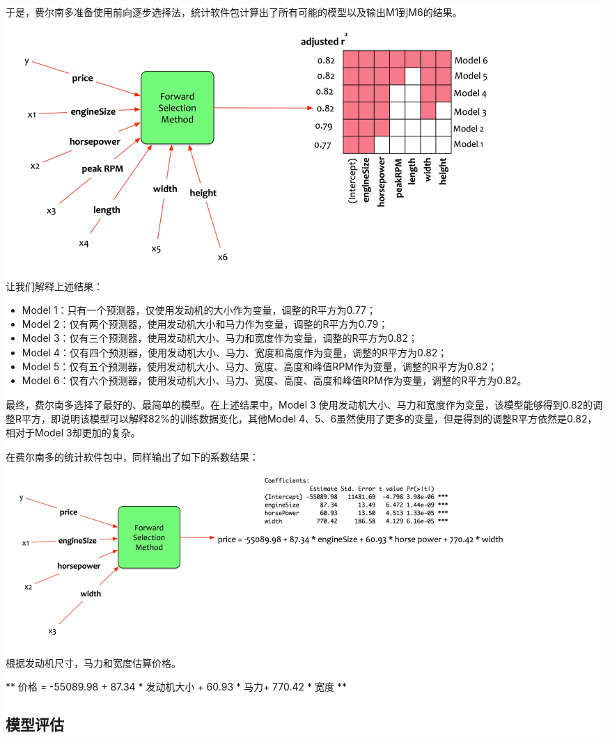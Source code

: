 于是，费尔南多准备使用前向逐步选择法，统计软件包计算出了所有可能的模型以及输出M1到M6的结果。

![](/assets/simple_data_science/6/model_building.png)

让我们解释上述结果：

* Model 1：只有一个预测器，仅使用发动机的大小作为变量，调整的R平方为0.77；
* Model 2：仅有两个预测器，使用发动机大小和马力作为变量，调整的R平方为0.79；
* Model 3：仅有三个预测器，使用发动机大小、马力和宽度作为变量，调整的R平方为0.82；
* Model 4：仅有四个预测器，使用发动机大小、马力、宽度和高度作为变量，调整的R平方为0.82；
* Model 5：仅有五个预测器，使用发动机大小、马力、宽度、高度和峰值RPM作为变量，调整的R平方为0.82；
* Model 6：仅有六个预测器，使用发动机大小、马力、宽度、高度、高度和峰值RPM作为变量，调整的R平方为0.82。

最终，费尔南多选择了最好的、最简单的模型。在上述结果中，Model 3 使用发动机大小、马力和宽度作为变量，该模型能够得到0.82的调整R平方，即说明该模型可以解释82%的训练数据变化，其他Model 4、5、6虽然使用了更多的变量，但是得到的调整R平方依然是0.82，相对于Model 3却更加的复杂。

在费尔南多的统计软件包中，同样输出了如下的系数结果：

![](/assets/simple_data_science/6/coefficients.png)

根据发动机尺寸，马力和宽度估算价格。

** 价格 = -55089.98 + 87.34 * 发动机大小 + 60.93 * 马力+ 770.42 * 宽度 **

## 模型评估
